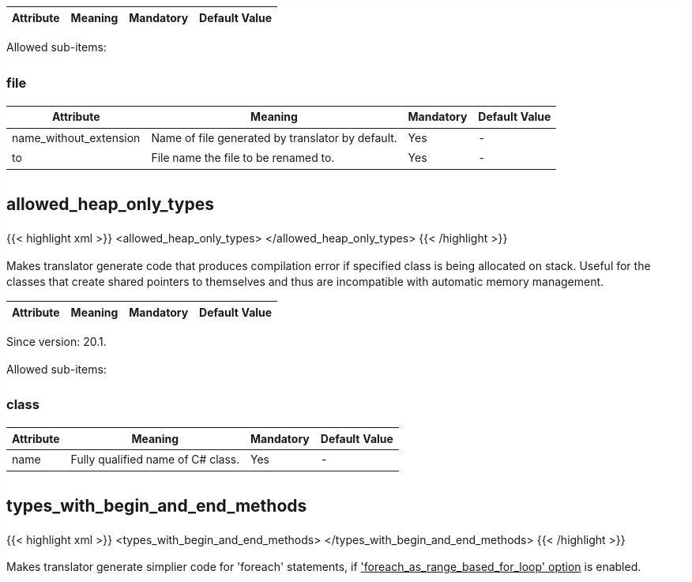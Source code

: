 | Attribute | Meaning | Mandatory | Default Value
---| ---| ---| ---|


Allowed sub-items:

### file ###

| Attribute | Meaning | Mandatory | Default Value
---| ---| ---| ---|
| name_without_extension | Name of file generated by translator by default. | Yes | -
| to | File name the file to be renamed to. | Yes | -

## allowed_heap_only_types ##

{{< highlight xml >}}
<allowed_heap_only_types>
    <class name="System.Xml.XPath.XPathNodeIterator" />
</allowed_heap_only_types>
{{< /highlight >}}

Makes translator generate code that produces compilation error if specified class is being allocated on stack. Useful for the classes that create shared pointers to themselves and thus are incompatible with automatic memory management.

| Attribute | Meaning | Mandatory | Default Value
---| ---| ---| ---|


Since version: 20.1.

Allowed sub-items:

### class ###

| Attribute | Meaning | Mandatory | Default Value
---| ---| ---| ---|
| name | Fully qualified name of C# class. | Yes | -

## types_with_begin_and_end_methods ##

{{< highlight xml >}}
<types_with_begin_and_end_methods>
    <class name="System.Collections.Generic.Dictionary" />
</types_with_begin_and_end_methods>
{{< /highlight >}}

Makes translator generate simplier code for 'foreach' statements, if ['foreach_as_range_based_for_loop' option](/translator/cs2cpp/developer-guide/codeporting-translator-cs2cpp-configuration-file/configuration-file-options/) is enabled.
